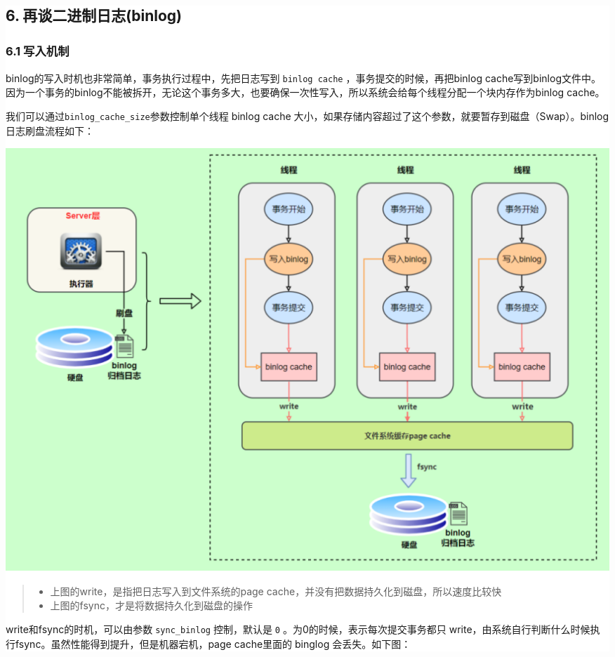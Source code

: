 ## 6. 再谈二进制日志(binlog)

### 6.1 写入机制

binlog的写入时机也非常简单，事务执行过程中，先把日志写到 `binlog cache` ，事务提交的时候，再把binlog cache写到binlog文件中。因为一个事务的binlog不能被拆开，无论这个事务多大，也要确保一次性写入，所以系统会给每个线程分配一个块内存作为binlog cache。

我们可以通过`binlog_cache_size`参数控制单个线程 binlog cache 大小，如果存储内容超过了这个参数，就要暂存到磁盘（Swap）。binlog日志刷盘流程如下：

![image-20220715172958729](MySQL日志与备份篇.assets/image-20220715172958729.png)

> * 上图的write，是指把日志写入到文件系统的page cache，并没有把数据持久化到磁盘，所以速度比较快
> * 上图的fsync，才是将数据持久化到磁盘的操作

write和fsync的时机，可以由参数 `sync_binlog` 控制，默认是 `0` 。为0的时候，表示每次提交事务都只 write，由系统自行判断什么时候执行fsync。虽然性能得到提升，但是机器宕机，page cache里面的 binglog 会丢失。如下图：

